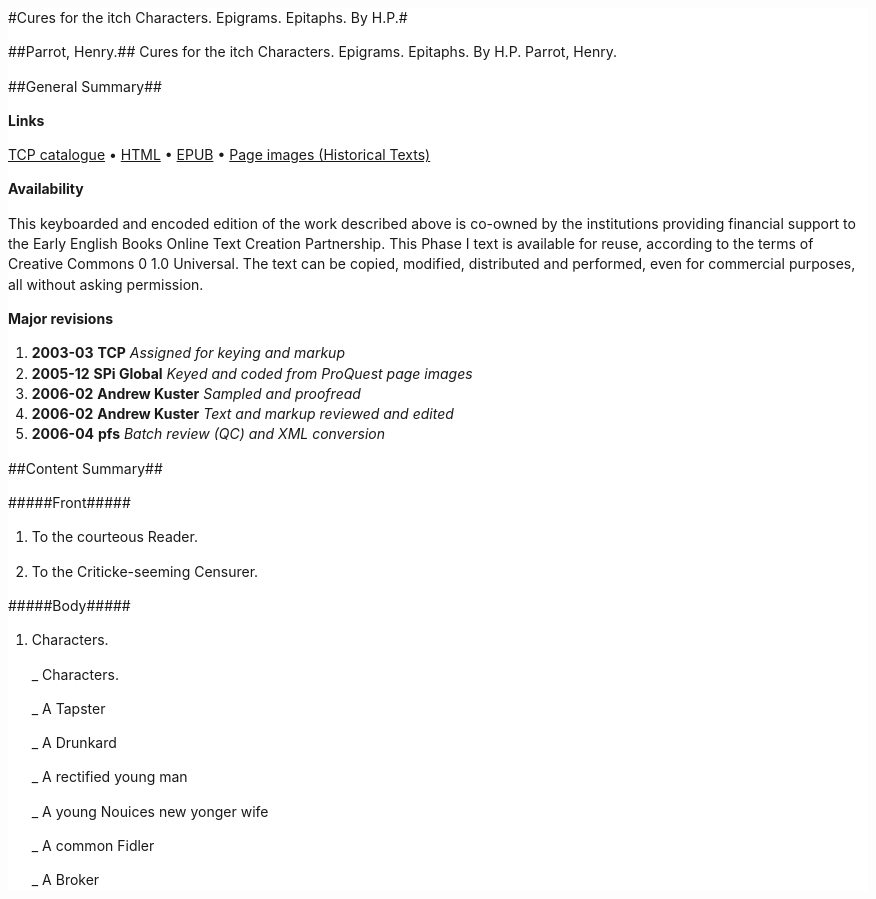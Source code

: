 #Cures for the itch Characters. Epigrams. Epitaphs. By H.P.#

##Parrot, Henry.##
Cures for the itch Characters. Epigrams. Epitaphs. By H.P.
Parrot, Henry.

##General Summary##

**Links**

[TCP catalogue](http://www.ota.ox.ac.uk/tcp/)  • 
[HTML](http://tei.it.ox.ac.uk/tcp/Texts-HTML/free/A09/A09036.html)  • 
[EPUB](http://tei.it.ox.ac.uk/tcp/Texts-EPUB/free/A09/A09036.epub) • 
[Page images (Historical Texts)](https://data.historicaltexts.jisc.ac.uk/view?pubId=eebo-99855146e&pageId=eebo-99855146e-20619-1)

**Availability**

This keyboarded and encoded edition of the
	       work described above is co-owned by the institutions
	       providing financial support to the Early English Books
	       Online Text Creation Partnership. This Phase I text is
	       available for reuse, according to the terms of Creative
	       Commons 0 1.0 Universal. The text can be copied,
	       modified, distributed and performed, even for
	       commercial purposes, all without asking permission.

**Major revisions**

1. __2003-03__ __TCP__ *Assigned for keying and markup*
1. __2005-12__ __SPi Global__ *Keyed and coded from ProQuest page images*
1. __2006-02__ __Andrew Kuster__ *Sampled and proofread*
1. __2006-02__ __Andrew Kuster__ *Text and markup reviewed and edited*
1. __2006-04__ __pfs__ *Batch review (QC) and XML conversion*

##Content Summary##

#####Front#####

1. To the courteous Reader.

1. To the Criticke-seeming Censurer.

#####Body#####

1. Characters.

    _ Characters.

    _ A Tapster

    _ A Drunkard

    _ A rectified young man

    _ A young Nouices new yonger wife

    _ A common Fidler

    _ A Broker
